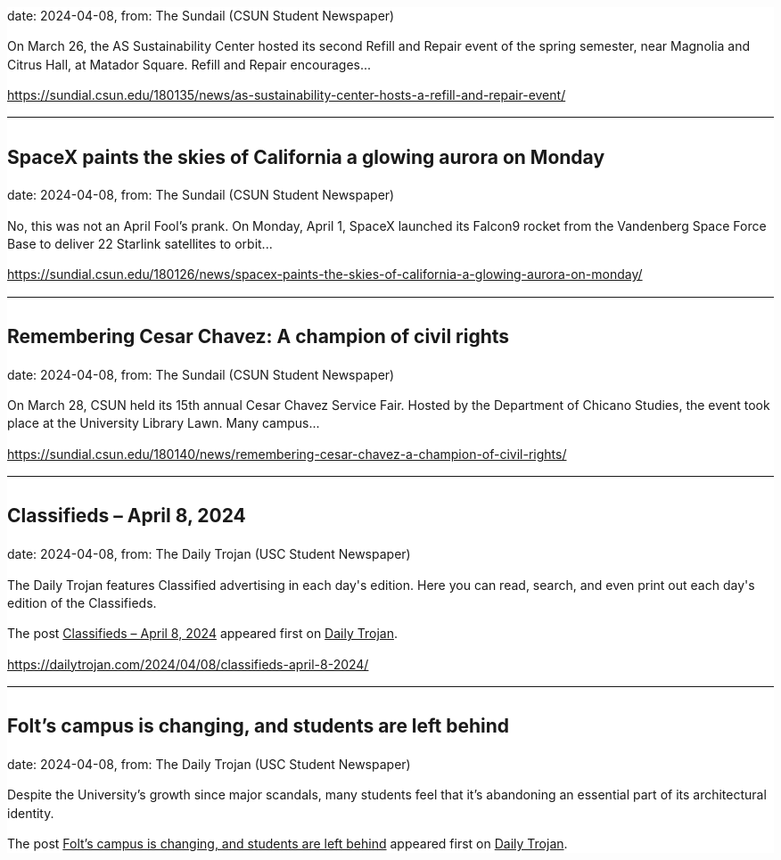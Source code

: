 date: 2024-04-08, from: The Sundail (CSUN Student Newspaper)

On March 26, the AS Sustainability Center hosted its second Refill and Repair event of the spring semester, near Magnolia and Citrus Hall, at Matador Square. Refill and Repair encourages... 

<https://sundial.csun.edu/180135/news/as-sustainability-center-hosts-a-refill-and-repair-event/>

---

## SpaceX paints the skies of California a glowing aurora on Monday

date: 2024-04-08, from: The Sundail (CSUN Student Newspaper)

No, this was not an April Fool’s prank. On Monday, April 1, SpaceX launched its Falcon9 rocket from the Vandenberg Space Force Base to deliver 22 Starlink satellites to orbit... 

<https://sundial.csun.edu/180126/news/spacex-paints-the-skies-of-california-a-glowing-aurora-on-monday/>

---

## Remembering Cesar Chavez: A champion of civil rights

date: 2024-04-08, from: The Sundail (CSUN Student Newspaper)

On March 28, CSUN held its 15th annual Cesar Chavez Service Fair. Hosted by the Department of Chicano Studies, the event took place at the University Library Lawn. Many campus... 

<https://sundial.csun.edu/180140/news/remembering-cesar-chavez-a-champion-of-civil-rights/>

---

## Classifieds – April 8, 2024

date: 2024-04-08, from: The Daily Trojan (USC Student Newspaper)

<p>The Daily Trojan features Classified advertising in each day's edition.  Here you can read, search, and even print out each day's edition of the Classifieds.</p>
<p>The post <a href="https://dailytrojan.com/2024/04/08/classifieds-april-8-2024/">Classifieds &#8211; April 8, 2024</a> appeared first on <a href="https://dailytrojan.com">Daily Trojan</a>.</p>
 

<https://dailytrojan.com/2024/04/08/classifieds-april-8-2024/>

---

## Folt’s campus is changing, and students are left behind

date: 2024-04-08, from: The Daily Trojan (USC Student Newspaper)

<p>Despite the University’s growth since major scandals, many students feel that it’s abandoning an essential part of its architectural identity.</p>
<p>The post <a href="https://dailytrojan.com/2024/04/08/folts-campus-is-changing-and-students-are-left-behind/">Folt’s campus is changing, and students are left behind</a> appeared first on <a href="https://dailytrojan.com">Daily Trojan</a>.</p>
 